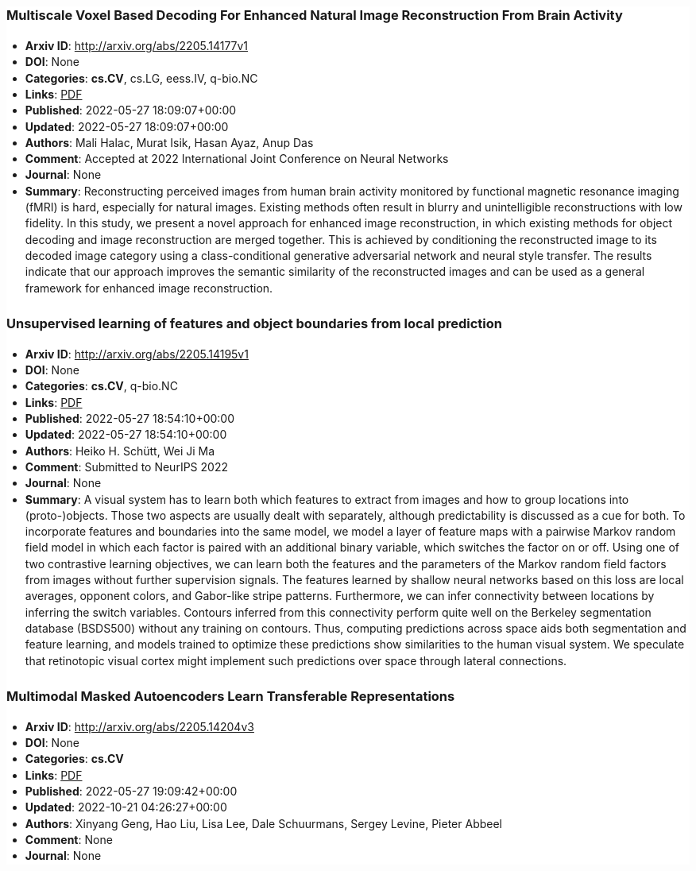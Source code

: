 

### Multiscale Voxel Based Decoding For Enhanced Natural Image Reconstruction From Brain Activity
- **Arxiv ID**: http://arxiv.org/abs/2205.14177v1
- **DOI**: None
- **Categories**: **cs.CV**, cs.LG, eess.IV, q-bio.NC
- **Links**: [PDF](http://arxiv.org/pdf/2205.14177v1)
- **Published**: 2022-05-27 18:09:07+00:00
- **Updated**: 2022-05-27 18:09:07+00:00
- **Authors**: Mali Halac, Murat Isik, Hasan Ayaz, Anup Das
- **Comment**: Accepted at 2022 International Joint Conference on Neural Networks
- **Journal**: None
- **Summary**: Reconstructing perceived images from human brain activity monitored by functional magnetic resonance imaging (fMRI) is hard, especially for natural images. Existing methods often result in blurry and unintelligible reconstructions with low fidelity. In this study, we present a novel approach for enhanced image reconstruction, in which existing methods for object decoding and image reconstruction are merged together. This is achieved by conditioning the reconstructed image to its decoded image category using a class-conditional generative adversarial network and neural style transfer. The results indicate that our approach improves the semantic similarity of the reconstructed images and can be used as a general framework for enhanced image reconstruction.



### Unsupervised learning of features and object boundaries from local prediction
- **Arxiv ID**: http://arxiv.org/abs/2205.14195v1
- **DOI**: None
- **Categories**: **cs.CV**, q-bio.NC
- **Links**: [PDF](http://arxiv.org/pdf/2205.14195v1)
- **Published**: 2022-05-27 18:54:10+00:00
- **Updated**: 2022-05-27 18:54:10+00:00
- **Authors**: Heiko H. Schütt, Wei Ji Ma
- **Comment**: Submitted to NeurIPS 2022
- **Journal**: None
- **Summary**: A visual system has to learn both which features to extract from images and how to group locations into (proto-)objects. Those two aspects are usually dealt with separately, although predictability is discussed as a cue for both. To incorporate features and boundaries into the same model, we model a layer of feature maps with a pairwise Markov random field model in which each factor is paired with an additional binary variable, which switches the factor on or off. Using one of two contrastive learning objectives, we can learn both the features and the parameters of the Markov random field factors from images without further supervision signals. The features learned by shallow neural networks based on this loss are local averages, opponent colors, and Gabor-like stripe patterns. Furthermore, we can infer connectivity between locations by inferring the switch variables. Contours inferred from this connectivity perform quite well on the Berkeley segmentation database (BSDS500) without any training on contours. Thus, computing predictions across space aids both segmentation and feature learning, and models trained to optimize these predictions show similarities to the human visual system. We speculate that retinotopic visual cortex might implement such predictions over space through lateral connections.



### Multimodal Masked Autoencoders Learn Transferable Representations
- **Arxiv ID**: http://arxiv.org/abs/2205.14204v3
- **DOI**: None
- **Categories**: **cs.CV**
- **Links**: [PDF](http://arxiv.org/pdf/2205.14204v3)
- **Published**: 2022-05-27 19:09:42+00:00
- **Updated**: 2022-10-21 04:26:27+00:00
- **Authors**: Xinyang Geng, Hao Liu, Lisa Lee, Dale Schuurmans, Sergey Levine, Pieter Abbeel
- **Comment**: None
- **Journal**: None